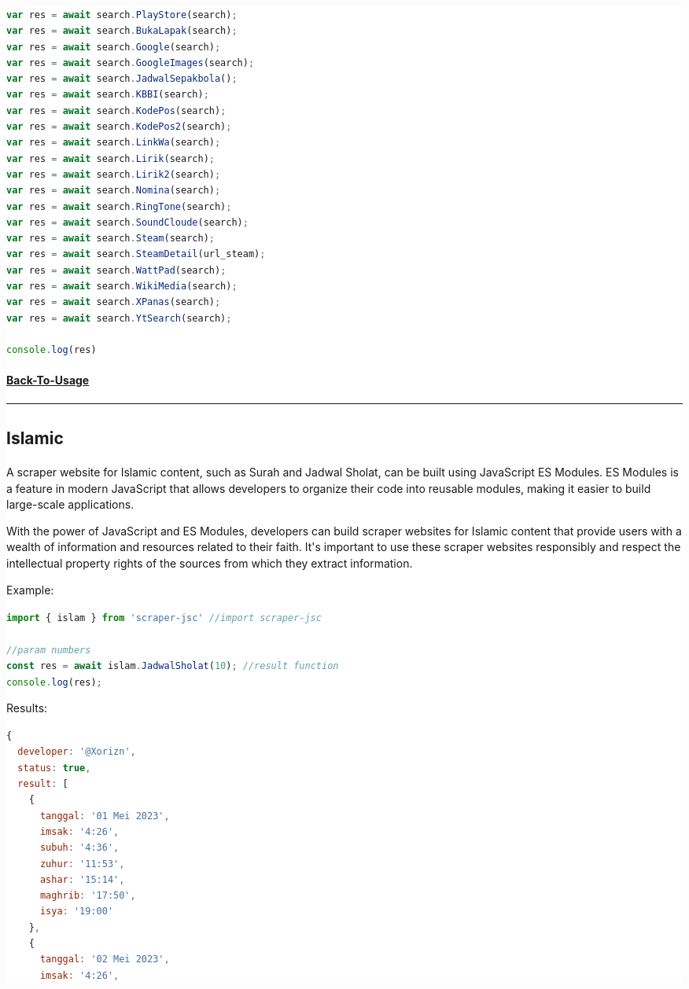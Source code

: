 ```javascript
var res = await search.PlayStore(search);
var res = await search.BukaLapak(search);
var res = await search.Google(search);
var res = await search.GoogleImages(search);
var res = await search.JadwalSepakbola();
var res = await search.KBBI(search);
var res = await search.KodePos(search);
var res = await search.KodePos2(search);
var res = await search.LinkWa(search);
var res = await search.Lirik(search);
var res = await search.Lirik2(search);
var res = await search.Nomina(search);
var res = await search.RingTone(search);
var res = await search.SoundCloude(search);
var res = await search.Steam(search);
var res = await search.SteamDetail(url_steam);
var res = await search.WattPad(search);
var res = await search.WikiMedia(search);
var res = await search.XPanas(search);
var res = await search.YtSearch(search);

console.log(res)
```
#### [Back-To-Usage](#usage)
---
## Islamic

A scraper website for Islamic content, such as Surah and Jadwal Sholat, can be built using JavaScript ES Modules. ES Modules is a feature in modern JavaScript that allows developers to organize their code into reusable modules, making it easier to build large-scale applications.

With the power of JavaScript and ES Modules, developers can build scraper websites for Islamic content that provide users with a wealth of information and resources related to their faith. It's important to use these scraper websites responsibly and respect the intellectual property rights of the sources from which they extract information.

Example:

```js
import { islam } from 'scraper-jsc' //import scraper-jsc

//param numbers
const res = await islam.JadwalSholat(10); //result function
console.log(res);
```

Results:

```js
{
  developer: '@Xorizn',
  status: true,
  result: [
    {
      tanggal: '01 Mei 2023',
      imsak: '4:26',
      subuh: '4:36',
      zuhur: '11:53',
      ashar: '15:14',
      maghrib: '17:50',
      isya: '19:00'
    },
    {
      tanggal: '02 Mei 2023',
      imsak: '4:26',
```